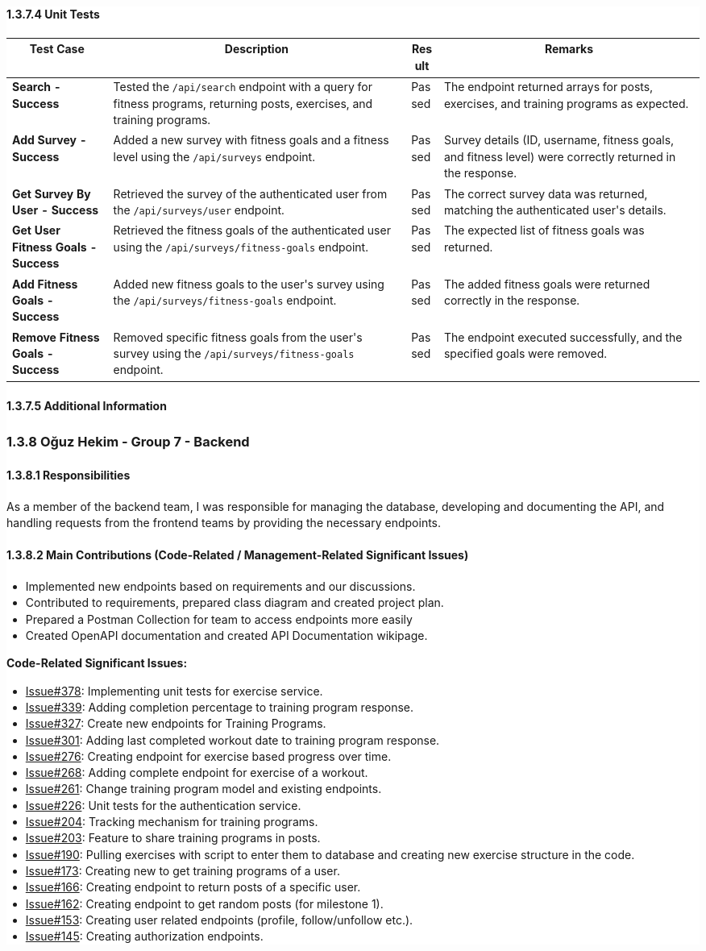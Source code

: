
#### 1.3.7.4 Unit Tests

| **Test Case**                           | **Description**                                                                                  | **Result**  | **Remarks**                                                                                               |
|-----------------------------------------|--------------------------------------------------------------------------------------------------|-------------|----------------------------------------------------------------------------------------------------------|
| **Search - Success**                    | Tested the `/api/search` endpoint with a query for fitness programs, returning posts, exercises, and training programs. | Passed      | The endpoint returned arrays for posts, exercises, and training programs as expected.                    |
| **Add Survey - Success**                | Added a new survey with fitness goals and a fitness level using the `/api/surveys` endpoint.      | Passed      | Survey details (ID, username, fitness goals, and fitness level) were correctly returned in the response. |
| **Get Survey By User - Success**        | Retrieved the survey of the authenticated user from the `/api/surveys/user` endpoint.             | Passed      | The correct survey data was returned, matching the authenticated user's details.                         |
| **Get User Fitness Goals - Success**    | Retrieved the fitness goals of the authenticated user using the `/api/surveys/fitness-goals` endpoint. | Passed      | The expected list of fitness goals was returned.                                                         |
| **Add Fitness Goals - Success**         | Added new fitness goals to the user's survey using the `/api/surveys/fitness-goals` endpoint.     | Passed      | The added fitness goals were returned correctly in the response.                                         |
| **Remove Fitness Goals - Success**      | Removed specific fitness goals from the user's survey using the `/api/surveys/fitness-goals` endpoint. | Passed      | The endpoint executed successfully, and the specified goals were removed.                                |


#### 1.3.7.5 Additional Information

### 1.3.8 Oğuz Hekim - Group 7 - Backend
#### 1.3.8.1 Responsibilities
As a member of the backend team, I was responsible for managing the database, developing and documenting the API, and handling requests from the frontend teams by providing the necessary endpoints.

#### 1.3.8.2 Main Contributions (Code-Related / Management-Related Significant Issues)
* Implemented new endpoints based on requirements and our discussions.
* Contributed to requirements, prepared class diagram and created project plan. 
* Prepared a Postman Collection for team to access endpoints more easily
* Created OpenAPI documentation and created API Documentation wikipage. 

**Code-Related Significant Issues:**
- [Issue#378](https://github.com/bounswe/bounswe2024group7/issues/378): Implementing unit tests for exercise service.
- [Issue#339](https://github.com/bounswe/bounswe2024group7/issues/339): Adding completion percentage to training program response.
- [Issue#327](https://github.com/bounswe/bounswe2024group7/issues/327): Create new endpoints for Training Programs.
- [Issue#301](https://github.com/bounswe/bounswe2024group7/issues/301): Adding last completed workout date to training program response.
- [Issue#276](https://github.com/bounswe/bounswe2024group7/issues/276): Creating endpoint for exercise based progress over time.
- [Issue#268](https://github.com/bounswe/bounswe2024group7/issues/268): Adding complete endpoint for exercise of a workout.
- [Issue#261](https://github.com/bounswe/bounswe2024group7/issues/261): Change training program model and existing endpoints.
- [Issue#226](https://github.com/bounswe/bounswe2024group7/issues/226): Unit tests for the authentication service.
- [Issue#204](https://github.com/bounswe/bounswe2024group7/issues/204): Tracking mechanism for training programs.
- [Issue#203](https://github.com/bounswe/bounswe2024group7/issues/203): Feature to share training programs in posts.
- [Issue#190](https://github.com/bounswe/bounswe2024group7/issues/190): Pulling exercises with script to enter them to database and creating new exercise structure in the code.
- [Issue#173](https://github.com/bounswe/bounswe2024group7/issues/173): Creating new to get training programs of a user.
- [Issue#166](https://github.com/bounswe/bounswe2024group7/issues/166): Creating endpoint to return posts of a specific user.
- [Issue#162](https://github.com/bounswe/bounswe2024group7/issues/162): Creating endpoint to get random posts (for milestone 1).
- [Issue#153](https://github.com/bounswe/bounswe2024group7/issues/153): Creating user related endpoints (profile, follow/unfollow etc.).
- [Issue#145](https://github.com/bounswe/bounswe2024group7/issues/145): Creating authorization endpoints.
